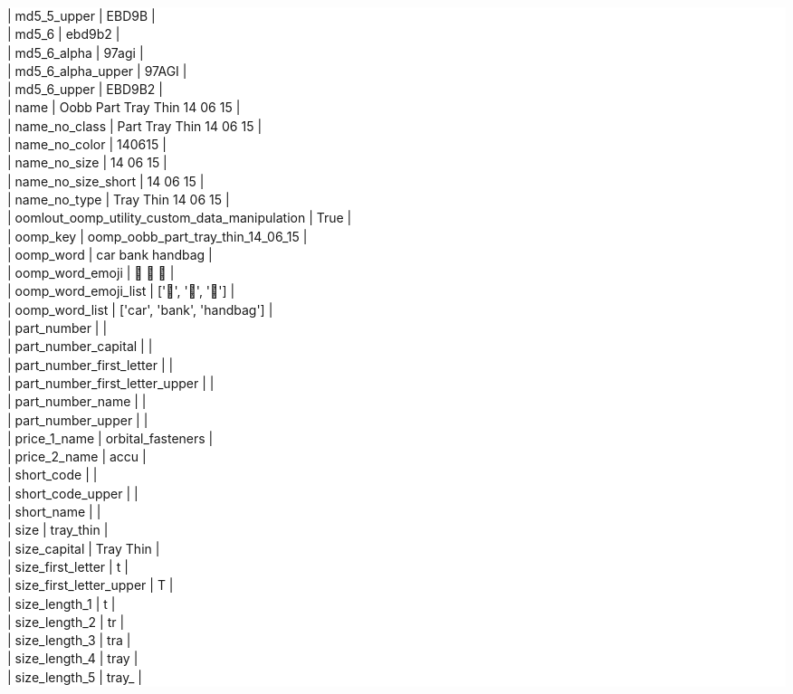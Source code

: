 | md5_5_upper | EBD9B |  
| md5_6 | ebd9b2 |  
| md5_6_alpha | 97agi |  
| md5_6_alpha_upper | 97AGI |  
| md5_6_upper | EBD9B2 |  
| name | Oobb Part Tray Thin 14 06 15 |  
| name_no_class | Part Tray Thin 14 06 15 |  
| name_no_color | 140615 |  
| name_no_size | 14 06 15 |  
| name_no_size_short | 14 06 15 |  
| name_no_type | Tray Thin 14 06 15 |  
| oomlout_oomp_utility_custom_data_manipulation | True |  
| oomp_key | oomp_oobb_part_tray_thin_14_06_15 |  
| oomp_word | car bank handbag |  
| oomp_word_emoji | :car: :bank: :handbag: |  
| oomp_word_emoji_list | [':car:', ':bank:', ':handbag:'] |  
| oomp_word_list | ['car', 'bank', 'handbag'] |  
| part_number |  |  
| part_number_capital |  |  
| part_number_first_letter |  |  
| part_number_first_letter_upper |  |  
| part_number_name |  |  
| part_number_upper |  |  
| price_1_name | orbital_fasteners |  
| price_2_name | accu |  
| short_code |  |  
| short_code_upper |  |  
| short_name |  |  
| size | tray_thin |  
| size_capital | Tray Thin |  
| size_first_letter | t |  
| size_first_letter_upper | T |  
| size_length_1 | t |  
| size_length_2 | tr |  
| size_length_3 | tra |  
| size_length_4 | tray |  
| size_length_5 | tray_ |  